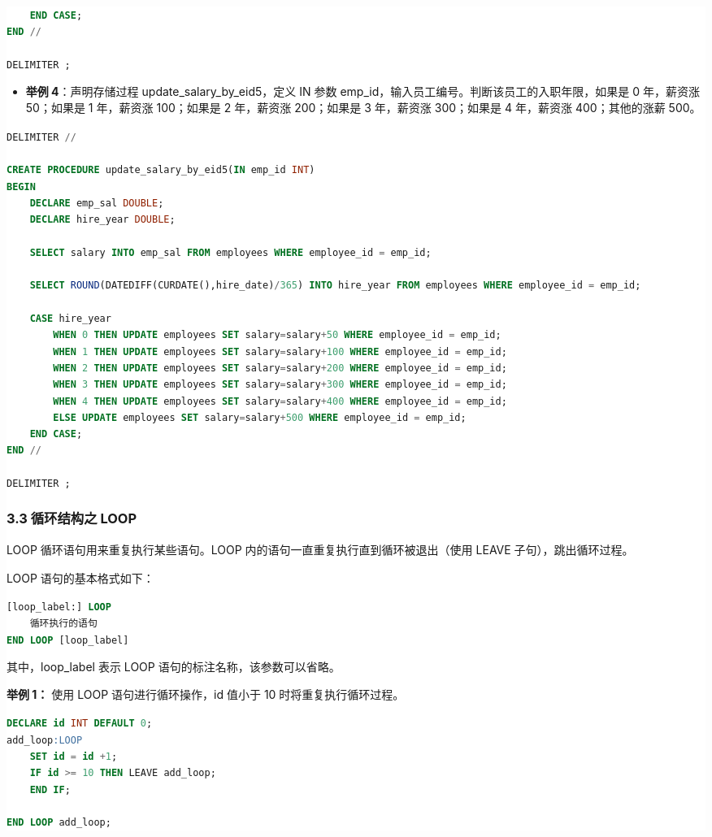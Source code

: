```sql
	END CASE;
END //

DELIMITER ;
```

- **举例 4**：声明存储过程 update_salary_by_eid5，定义 IN 参数 emp_id，输入员工编号。判断该员工的入职年限，如果是 0 年，薪资涨 50；如果是 1 年，薪资涨 100；如果是 2 年，薪资涨 200；如果是 3 年，薪资涨 300；如果是 4 年，薪资涨 400；其他的涨薪 500。

```sql
DELIMITER //

CREATE PROCEDURE update_salary_by_eid5(IN emp_id INT)
BEGIN
	DECLARE emp_sal DOUBLE;
	DECLARE hire_year DOUBLE;

	SELECT salary INTO emp_sal FROM employees WHERE employee_id = emp_id;
	
	SELECT ROUND(DATEDIFF(CURDATE(),hire_date)/365) INTO hire_year FROM employees WHERE employee_id = emp_id;

	CASE hire_year
		WHEN 0 THEN UPDATE employees SET salary=salary+50 WHERE employee_id = emp_id;
		WHEN 1 THEN UPDATE employees SET salary=salary+100 WHERE employee_id = emp_id;
		WHEN 2 THEN UPDATE employees SET salary=salary+200 WHERE employee_id = emp_id;
		WHEN 3 THEN UPDATE employees SET salary=salary+300 WHERE employee_id = emp_id;
		WHEN 4 THEN UPDATE employees SET salary=salary+400 WHERE employee_id = emp_id;
		ELSE UPDATE employees SET salary=salary+500 WHERE employee_id = emp_id;
	END CASE;
END //

DELIMITER ;
```



### 3.3 循环结构之 LOOP

LOOP 循环语句用来重复执行某些语句。LOOP 内的语句一直重复执行直到循环被退出（使用 LEAVE 子句），跳出循环过程。

LOOP 语句的基本格式如下：

```sql
[loop_label:] LOOP
	循环执行的语句
END LOOP [loop_label]
```

其中，loop_label 表示 LOOP 语句的标注名称，该参数可以省略。

**举例 1：** 使用 LOOP 语句进行循环操作，id 值小于 10 时将重复执行循环过程。

```sql
DECLARE id INT DEFAULT 0;
add_loop:LOOP
	SET id = id +1;
	IF id >= 10 THEN LEAVE add_loop;
	END IF;

END LOOP add_loop;
```
